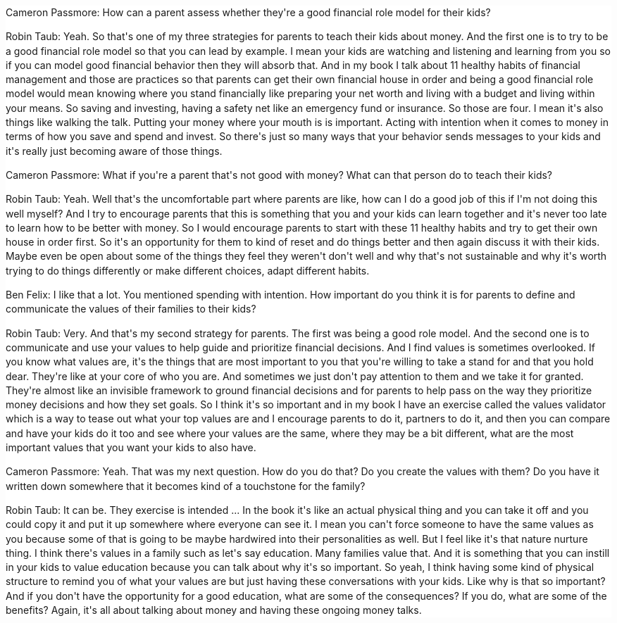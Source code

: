 Cameron Passmore: How can a parent assess whether they're a good financial role model for their kids?

Robin Taub: Yeah. So that's one of my three strategies for parents to teach their kids about money. And the first one is to try to be a good financial role model so that you can lead by example. I mean your kids are watching and listening and learning from you so if you can model good financial behavior then they will absorb that. And in my book I talk about 11 healthy habits of financial management and those are practices so that parents can get their own financial house in order and being a good financial role model would mean knowing where you stand financially like preparing your net worth and living with a budget and living within your means. So saving and investing, having a safety net like an emergency fund or insurance. So those are four. I mean it's also things like walking the talk. Putting your money where your mouth is is important. Acting with intention when it comes to money in terms of how you save and spend and invest. So there's just so many ways that your behavior sends messages to your kids and it's really just becoming aware of those things.

Cameron Passmore: What if you're a parent that's not good with money? What can that person do to teach their kids?

Robin Taub: Yeah. Well that's the uncomfortable part where parents are like, how can I do a good job of this if I'm not doing this well myself? And I try to encourage parents that this is something that you and your kids can learn together and it's never too late to learn how to be better with money. So I would encourage parents to start with these 11 healthy habits and try to get their own house in order first. So it's an opportunity for them to kind of reset and do things better and then again discuss it with their kids. Maybe even be open about some of the things they feel they weren't don't well and why that's not sustainable and why it's worth trying to do things differently or make different choices, adapt different habits.

Ben Felix: I like that a lot. You mentioned spending with intention. How important do you think it is for parents to define and communicate the values of their families to their kids?

Robin Taub: Very. And that's my second strategy for parents. The first was being a good role model. And the second one is to communicate and use your values to help guide and prioritize financial decisions. And I find values is sometimes overlooked. If you know what values are, it's the things that are most important to you that you're willing to take a stand for and that you hold dear. They're like at your core of who you are. And sometimes we just don't pay attention to them and we take it for granted. They're almost like an invisible framework to ground financial decisions and for parents to help pass on the way they prioritize money decisions and how they set goals. So I think it's so important and in my book I have an exercise called the values validator which is a way to tease out what your top values are and I encourage parents to do it, partners to do it, and then you can compare and have your kids do it too and see where your values are the same, where they may be a bit different, what are the most important values that you want your kids to also have.

Cameron Passmore: Yeah. That was my next question. How do you do that? Do you create the values with them? Do you have it written down somewhere that it becomes kind of a touchstone for the family?

Robin Taub: It can be. They exercise is intended ... In the book it's like an actual physical thing and you can take it off and you could copy it and put it up somewhere where everyone can see it. I mean you can't force someone to have the same values as you because some of that is going to be maybe hardwired into their personalities as well. But I feel like it's that nature nurture thing. I think there's values in a family such as let's say education. Many families value that. And it is something that you can instill in your kids to value education because you can talk about why it's so important. So yeah, I think having some kind of physical structure to remind you of what your values are but just having these conversations with your kids. Like why is that so important? And if you don't have the opportunity for a good education, what are some of the consequences? If you do, what are some of the benefits? Again, it's all about talking about money and having these ongoing money talks.
